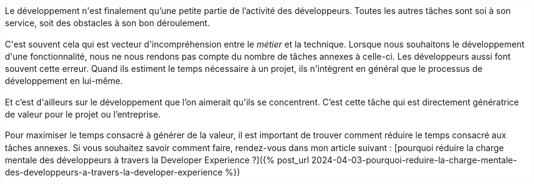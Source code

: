 Le développement n'est finalement qu’une petite partie de l’activité des développeurs. Toutes les autres tâches sont soi à son service, soit des obstacles à son bon déroulement.

C'est souvent cela qui est vecteur d'incompréhension entre le *métier* et la technique. Lorsque nous souhaitons le développement d'une fonctionnalité, nous ne nous rendons pas compte du nombre de tâches annexes à celle-ci. Les développeurs aussi font souvent cette erreur. Quand ils estiment le temps nécessaire à un projet, ils n'intègrent en général que le processus de développement en lui-même.

Et c’est d'ailleurs sur le développement que l’on aimerait qu'ils se concentrent. C’est cette tâche qui est directement génératrice de valeur pour le projet ou l’entreprise.

Pour maximiser le temps consacré à générer de la valeur, il est important de trouver comment réduire le temps consacré aux tâches annexes. Si vous souhaitez savoir comment faire, rendez-vous dans mon article suivant : [pourquoi réduire la charge mentale des développeurs à travers la Developer Experience ?]({% post_url 2024-04-03-pourquoi-reduire-la-charge-mentale-des-developpeurs-a-travers-la-developer-experience %})